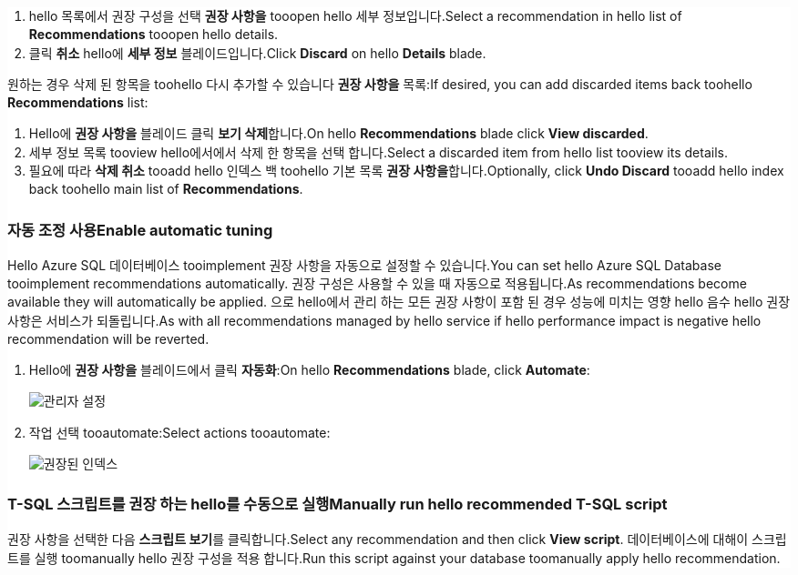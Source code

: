 1. <span data-ttu-id="bb58f-146">hello 목록에서 권장 구성을 선택 **권장 사항을** tooopen hello 세부 정보입니다.</span><span class="sxs-lookup"><span data-stu-id="bb58f-146">Select a recommendation in hello list of **Recommendations** tooopen hello details.</span></span>
2. <span data-ttu-id="bb58f-147">클릭 **취소** hello에 **세부 정보** 블레이드입니다.</span><span class="sxs-lookup"><span data-stu-id="bb58f-147">Click **Discard** on hello **Details** blade.</span></span>

<span data-ttu-id="bb58f-148">원하는 경우 삭제 된 항목을 toohello 다시 추가할 수 있습니다 **권장 사항을** 목록:</span><span class="sxs-lookup"><span data-stu-id="bb58f-148">If desired, you can add discarded items back toohello **Recommendations** list:</span></span>

1. <span data-ttu-id="bb58f-149">Hello에 **권장 사항을** 블레이드 클릭 **보기 삭제**합니다.</span><span class="sxs-lookup"><span data-stu-id="bb58f-149">On hello **Recommendations** blade click **View discarded**.</span></span>
2. <span data-ttu-id="bb58f-150">세부 정보 목록 tooview hello에서에서 삭제 한 항목을 선택 합니다.</span><span class="sxs-lookup"><span data-stu-id="bb58f-150">Select a discarded item from hello list tooview its details.</span></span>
3. <span data-ttu-id="bb58f-151">필요에 따라 **삭제 취소** tooadd hello 인덱스 백 toohello 기본 목록 **권장 사항을**합니다.</span><span class="sxs-lookup"><span data-stu-id="bb58f-151">Optionally, click **Undo Discard** tooadd hello index back toohello main list of **Recommendations**.</span></span>


### <a name="enable-automatic-tuning"></a><span data-ttu-id="bb58f-152">자동 조정 사용</span><span class="sxs-lookup"><span data-stu-id="bb58f-152">Enable automatic tuning</span></span>
<span data-ttu-id="bb58f-153">Hello Azure SQL 데이터베이스 tooimplement 권장 사항을 자동으로 설정할 수 있습니다.</span><span class="sxs-lookup"><span data-stu-id="bb58f-153">You can set hello Azure SQL Database tooimplement recommendations automatically.</span></span> <span data-ttu-id="bb58f-154">권장 구성은 사용할 수 있을 때 자동으로 적용됩니다.</span><span class="sxs-lookup"><span data-stu-id="bb58f-154">As recommendations become available they will automatically be applied.</span></span> <span data-ttu-id="bb58f-155">으로 hello에서 관리 하는 모든 권장 사항이 포함 된 경우 성능에 미치는 영향 hello 음수 hello 권장 사항은 서비스가 되돌립니다.</span><span class="sxs-lookup"><span data-stu-id="bb58f-155">As with all recommendations managed by hello service if hello performance impact is negative hello recommendation will be reverted.</span></span>

1. <span data-ttu-id="bb58f-156">Hello에 **권장 사항을** 블레이드에서 클릭 **자동화**:</span><span class="sxs-lookup"><span data-stu-id="bb58f-156">On hello **Recommendations** blade, click **Automate**:</span></span>
   
    ![관리자 설정](./media/sql-database-advisor-portal/settings.png)
2. <span data-ttu-id="bb58f-158">작업 선택 tooautomate:</span><span class="sxs-lookup"><span data-stu-id="bb58f-158">Select actions tooautomate:</span></span>
   
    ![권장된 인덱스](./media/sql-database-advisor-portal/automation.png)

### <a name="manually-run-hello-recommended-t-sql-script"></a><span data-ttu-id="bb58f-160">T-SQL 스크립트를 권장 하는 hello를 수동으로 실행</span><span class="sxs-lookup"><span data-stu-id="bb58f-160">Manually run hello recommended T-SQL script</span></span>
<span data-ttu-id="bb58f-161">권장 사항을 선택한 다음 **스크립트 보기**를 클릭합니다.</span><span class="sxs-lookup"><span data-stu-id="bb58f-161">Select any recommendation and then click **View script**.</span></span> <span data-ttu-id="bb58f-162">데이터베이스에 대해이 스크립트를 실행 toomanually hello 권장 구성을 적용 합니다.</span><span class="sxs-lookup"><span data-stu-id="bb58f-162">Run this script against your database toomanually apply hello recommendation.</span></span>

